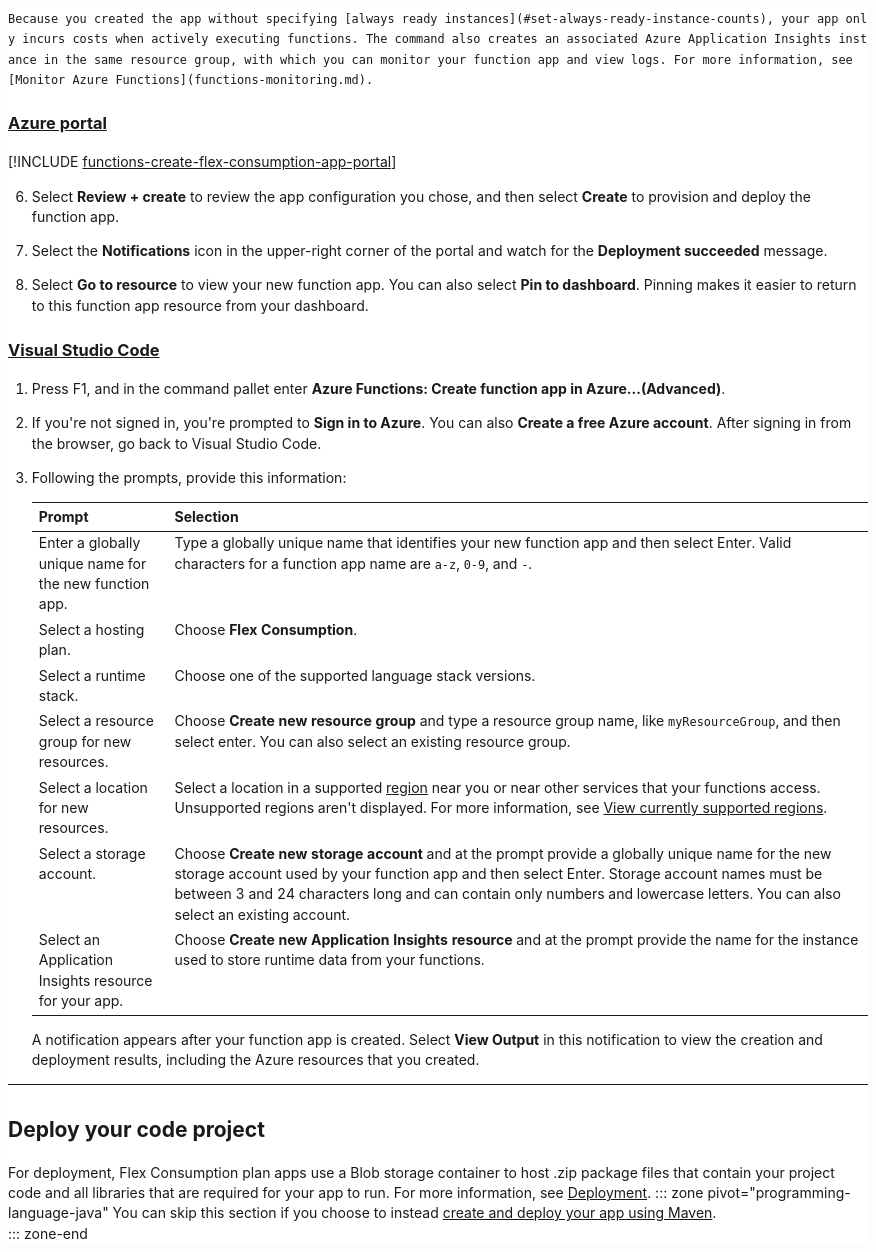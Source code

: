     Because you created the app without specifying [always ready instances](#set-always-ready-instance-counts), your app only incurs costs when actively executing functions. The command also creates an associated Azure Application Insights instance in the same resource group, with which you can monitor your function app and view logs. For more information, see [Monitor Azure Functions](functions-monitoring.md).


### [Azure portal](#tab/azure-portal)

[!INCLUDE [functions-create-flex-consumption-app-portal](../../includes/functions-create-flex-consumption-app-portal.md)]

6. Select **Review + create** to review the app configuration you chose, and then select **Create** to provision and deploy the function app.

7. Select the **Notifications** icon in the upper-right corner of the portal and watch for the **Deployment succeeded** message.

8. Select **Go to resource** to view your new function app. You can also select **Pin to dashboard**. Pinning makes it easier to return to this function app resource from your dashboard.

### [Visual Studio Code](#tab/vs-code)

1.  Press F1, and in the command pallet enter **Azure Functions: Create function app in Azure...(Advanced)**.

1. If you're not signed in, you're prompted to **Sign in to Azure**. You can also **Create a free Azure account**. After signing in from the browser, go back to Visual Studio Code.

1. Following the prompts, provide this information:

    | Prompt |  Selection |
    | ------ |  ----------- |
    | Enter a globally unique name for the new function app. | Type a globally unique name that identifies your new function app and then select Enter. Valid characters for a function app name are `a-z`, `0-9`, and `-`. |
    | Select a hosting plan. | Choose **Flex Consumption**. |
    | Select a runtime stack. | Choose one of the supported language stack versions. |
    | Select a resource group for new resources. | Choose **Create new resource group** and type a resource group name, like `myResourceGroup`, and then select enter. You can also select an existing resource group. |
    | Select a location for new resources. | Select a location in a supported [region](https://azure.microsoft.com/regions/) near you or near other services that your functions access. Unsupported regions aren't displayed. For more information, see [View currently supported regions](#view-currently-supported-regions).|
    | Select a storage account. | Choose **Create new storage account** and at the prompt provide a globally unique name for the new storage account used by your function app and then select Enter. Storage account names must be between 3 and 24 characters long and can contain only numbers and lowercase letters. You can also select an existing account. |
    | Select an Application Insights resource for your app. | Choose **Create new Application Insights resource** and at the prompt provide the name for the instance used to store runtime data from your functions.| 

    A notification appears after your function app is created. Select **View Output** in this notification to view the creation and deployment results, including the Azure resources that you created.

---

## Deploy your code project

For deployment, Flex Consumption plan apps use a Blob storage container to host .zip package files that contain your project code and all libraries that are required for your app to run. For more information, see [Deployment](flex-consumption-plan.md#deployment).
::: zone pivot="programming-language-java" 
You can skip this section if you choose to instead [create and deploy your app using Maven](#create-and-deploy-your-app-using-maven).   
::: zone-end 
